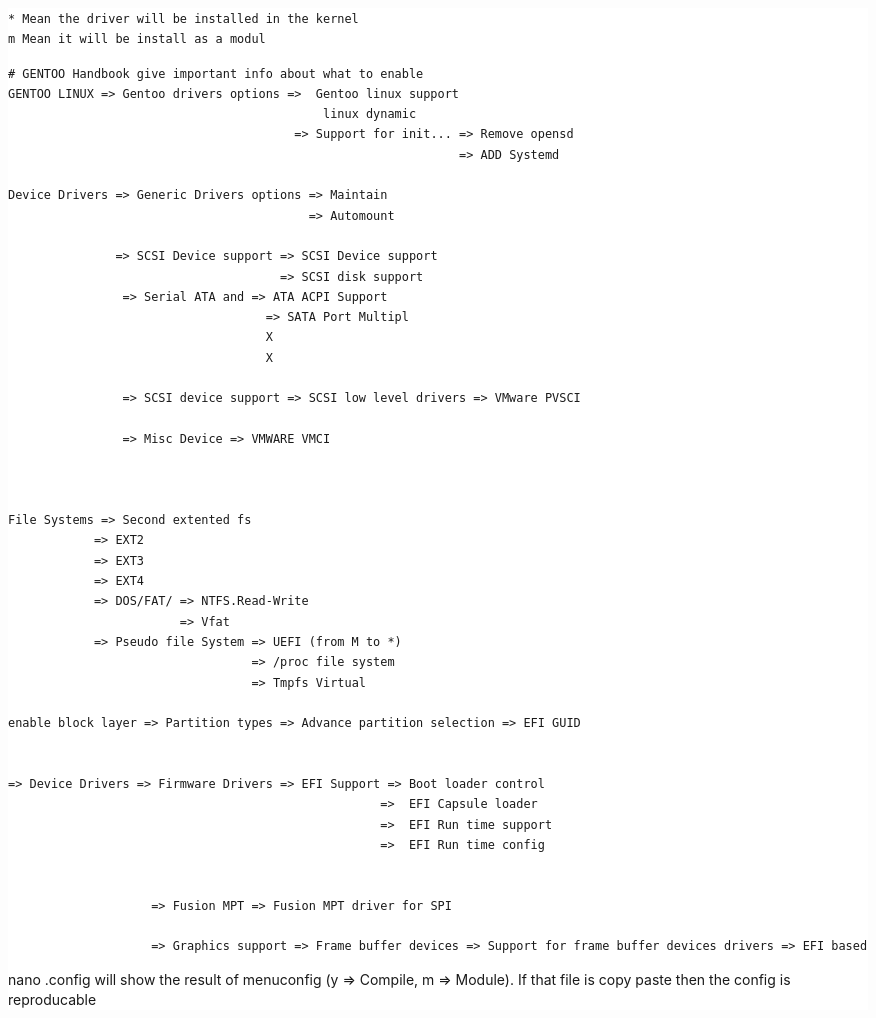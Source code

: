
	* Mean the driver will be installed in the kernel
	m Mean it will be install as a modul
``` menuconfig
# GENTOO Handbook give important info about what to enable
GENTOO LINUX => Gentoo drivers options =>  Gentoo linux support
											linux dynamic
										=> Support for init... => Remove opensd
															   => ADD Systemd
				
Device Drivers => Generic Drivers options => Maintain
										  => Automount

			   => SCSI Device support => SCSI Device support
									  => SCSI disk support
				=> Serial ATA and => ATA ACPI Support
									=> SATA Port Multipl
									X
									X
				
				=> SCSI device support => SCSI low level drivers => VMware PVSCI
				
				=> Misc Device => VMWARE VMCI



File Systems => Second extented fs
			=> EXT2
			=> EXT3
			=> EXT4
			=> DOS/FAT/ => NTFS.Read-Write
						=> Vfat 
			=> Pseudo file System => UEFI (from M to *)
								  => /proc file system
								  => Tmpfs Virtual
								  
enable block layer => Partition types => Advance partition selection => EFI GUID


=> Device Drivers => Firmware Drivers => EFI Support => Boot loader control
													=>	EFI Capsule loader
													=>	EFI Run time support
													=>	EFI Run time config


					=> Fusion MPT => Fusion MPT driver for SPI

					=> Graphics support => Frame buffer devices => Support for frame buffer devices drivers => EFI based
```

nano .config will show the result of menuconfig (y => Compile, m => Module).
If that file is copy paste then the config is reproducable
